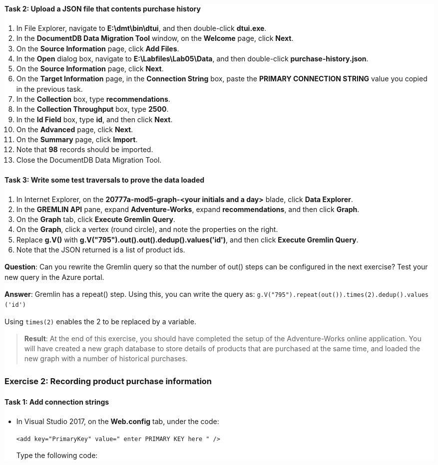 
#### Task 2: Upload a JSON file that contents purchase history

1. In File Explorer, navigate to **E:\\dmt\\bin\\dtui**, and then double-click **dtui.exe**.
2. In the **DocumentDB Data Migration Tool** window, on the **Welcome** page, click **Next**.
3. On the **Source Information** page, click **Add Files**.
4. In the **Open** dialog box, navigate to **E:\\Labfiles\\Lab05\\Data**, and then double-click  **purchase-history.json**.
5. On the **Source Information** page, click **Next**.
6. On the **Target Information** page, in the **Connection String** box, paste the **PRIMARY CONNECTION STRING** value you copied in the previous task.
7. In the **Collection** box, type **recommendations**.
8. In the **Collection Throughput** box, type **2500**. 
9. In the **Id Field** box, type **id**, and then click **Next**.
10. On the **Advanced** page, click **Next**.
11. On the **Summary** page, click **Import**.
12. Note that **98** records should be imported.
13. Close the DocumentDB Data Migration Tool.

#### Task 3: Write some test traversals to prove the data loaded

1. In Internet Explorer, on the **20777a-mod5-graph-&lt;your initials and a day&gt;** blade, click **Data Explorer**.
2. In the **GREMLIN API** pane, expand **Adventure-Works**, expand **recommendations**, and then click **Graph**.
3. On the **Graph** tab, click **Execute Gremlin Query**.
4. On the **Graph**, click a vertex (round circle), and note the properties on the right.
5. Replace **g.V()** with **g.V("795").out().out().dedup().values('id')**, and then click **Execute Gremlin Query**.
6. Note that the JSON returned is a list of product ids.

**Question**: Can you rewrite the Gremlin query so that the number of out() steps can be configured in the next exercise? Test your new query in the Azure portal.

**Answer**: Gremlin has a repeat() step. Using this, you can write the query as:
    ```
    g.V("795").repeat(out()).times(2).dedup().values('id')
    ```

Using `times(2)` enables the 2 to be replaced by a variable.

> **Result**: At the end of this exercise, you should have completed the setup of the Adventure-Works online application. You will have created a new graph database to store details of products that are purchased at the same time, and loaded the new graph with a number of historical purchases.

### Exercise 2: Recording product purchase information

#### Task 1: Add connection strings

- In Visual Studio 2017, on the **Web.config** tab, under the code:

    ```Csharp
    <add key="PrimaryKey" value=" enter PRIMARY KEY here " />
    ```
    Type the following code:
